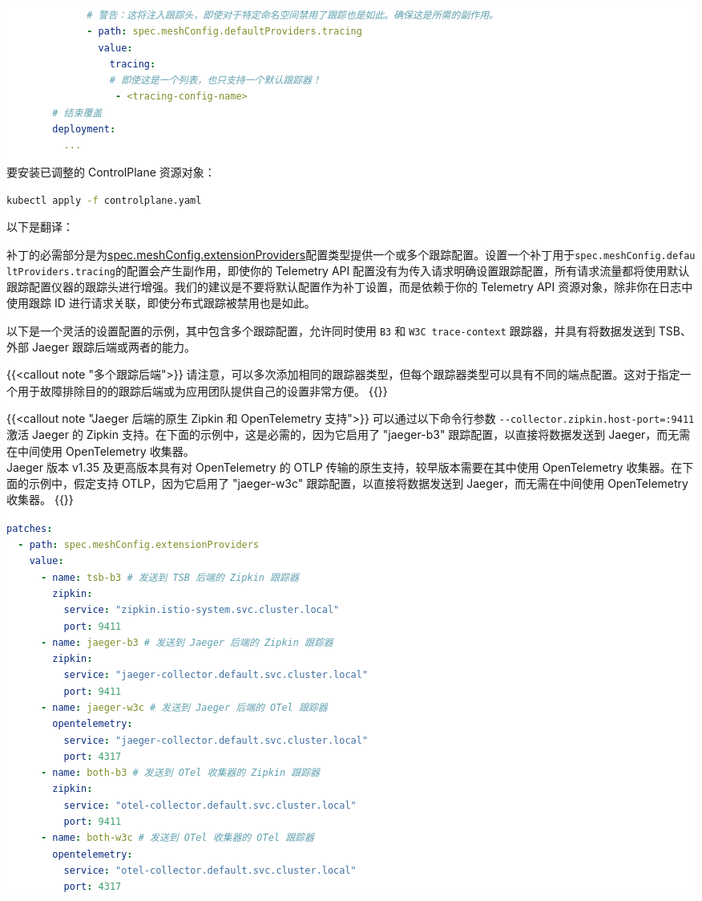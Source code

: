 ```yaml
              # 警告：这将注入跟踪头，即使对于特定命名空间禁用了跟踪也是如此。确保这是所需的副作用。
              - path: spec.meshConfig.defaultProviders.tracing
                value:
                  tracing:
                  # 即使这是一个列表，也只支持一个默认跟踪器！
                   - <tracing-config-name>
        # 结束覆盖
        deployment:
          ...
```

要安装已调整的 ControlPlane 资源对象：

```bash
kubectl apply -f controlplane.yaml
```

以下是翻译：

补丁的必需部分是为[spec.meshConfig.extensionProviders](https://istio.io/v1.17/docs/reference/config/istio.mesh.v1alpha1/#MeshConfig-ExtensionProvider)配置类型提供一个或多个跟踪配置。设置一个补丁用于`spec.meshConfig.defaultProviders.tracing`的配置会产生副作用，即使你的 Telemetry API 配置没有为传入请求明确设置跟踪配置，所有请求流量都将使用默认跟踪配置仪器的跟踪头进行增强。我们的建议是不要将默认配置作为补丁设置，而是依赖于你的 Telemetry API 资源对象，除非你在日志中使用跟踪 ID 进行请求关联，即使分布式跟踪被禁用也是如此。

以下是一个灵活的设置配置的示例，其中包含多个跟踪配置，允许同时使用 `B3` 和 `W3C trace-context` 跟踪器，并具有将数据发送到 TSB、外部 Jaeger 跟踪后端或两者的能力。

{{<callout note "多个跟踪后端">}}
请注意，可以多次添加相同的跟踪器类型，但每个跟踪器类型可以具有不同的端点配置。这对于指定一个用于故障排除目的的跟踪后端或为应用团队提供自己的设置非常方便。
{{</callout>}}

{{<callout note "Jaeger 后端的原生 Zipkin 和 OpenTelemetry 支持">}}
可以通过以下命令行参数 `--collector.zipkin.host-port=:9411` 激活 Jaeger 的 Zipkin 支持。在下面的示例中，这是必需的，因为它启用了 "jaeger-b3" 跟踪配置，以直接将数据发送到 Jaeger，而无需在中间使用 OpenTelemetry 收集器。<br />
Jaeger 版本 v1.35 及更高版本具有对 OpenTelemetry 的 OTLP 传输的原生支持，较早版本需要在其中使用 OpenTelemetry 收集器。在下面的示例中，假定支持 OTLP，因为它启用了 "jaeger-w3c" 跟踪配置，以直接将数据发送到 Jaeger，而无需在中间使用 OpenTelemetry 收集器。
{{</callout>}}

```yaml
patches:
  - path: spec.meshConfig.extensionProviders
    value:
      - name: tsb-b3 # 发送到 TSB 后端的 Zipkin 跟踪器
        zipkin:
          service: "zipkin.istio-system.svc.cluster.local"
          port: 9411
      - name: jaeger-b3 # 发送到 Jaeger 后端的 Zipkin 跟踪器
        zipkin:
          service: "jaeger-collector.default.svc.cluster.local"
          port: 9411
      - name: jaeger-w3c # 发送到 Jaeger 后端的 OTel 跟踪器
        opentelemetry:
          service: "jaeger-collector.default.svc.cluster.local"
          port: 4317
      - name: both-b3 # 发送到 OTel 收集器的 Zipkin 跟踪器
        zipkin:
          service: "otel-collector.default.svc.cluster.local"
          port: 9411
      - name: both-w3c # 发送到 OTel 收集器的 OTel 跟踪器
        opentelemetry:
          service: "otel-collector.default.svc.cluster.local"
          port: 4317
```
